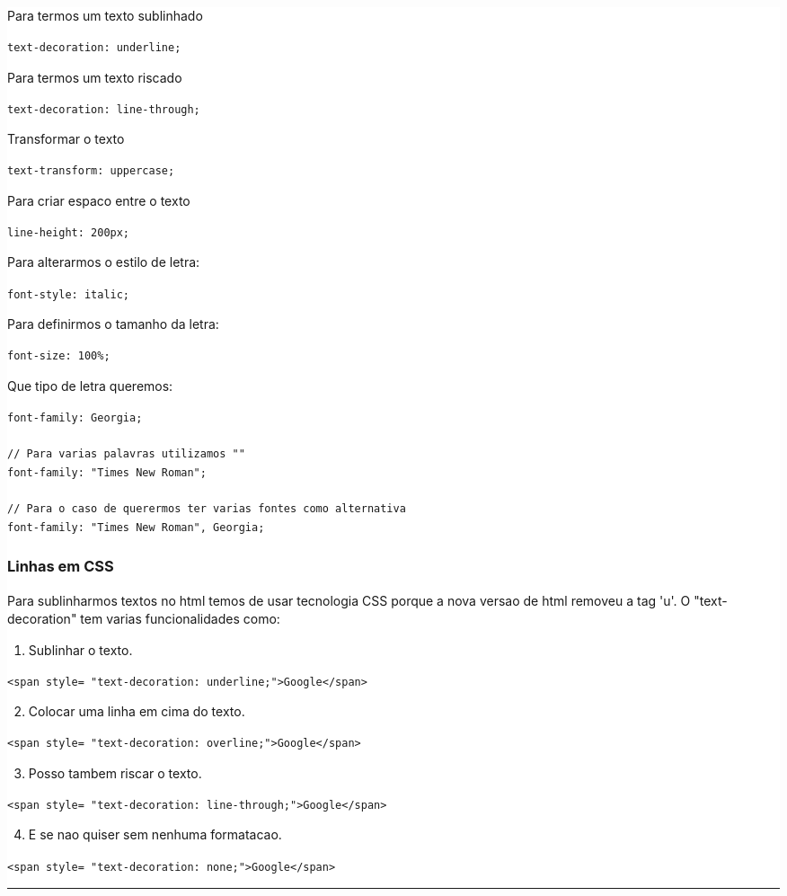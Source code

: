 Para termos um texto sublinhado
```
text-decoration: underline;
```

Para termos um texto riscado
```
text-decoration: line-through;
```

Transformar o texto
```
text-transform: uppercase;
```

Para criar espaco entre o texto
```
line-height: 200px;
```

Para alterarmos o estilo de letra:
```
font-style: italic;
```

Para definirmos o tamanho da letra:
```
font-size: 100%;
```

Que tipo de letra queremos:
```
font-family: Georgia;

// Para varias palavras utilizamos ""
font-family: "Times New Roman";

// Para o caso de querermos ter varias fontes como alternativa
font-family: "Times New Roman", Georgia;
```

### Linhas em CSS
Para sublinharmos textos no html temos de usar tecnologia CSS porque a nova versao de html removeu a tag 'u'. O "text-decoration" tem varias funcionalidades como:
1. Sublinhar o texto.
```
<span style= "text-decoration: underline;">Google</span>
```
2. Colocar uma linha em cima do texto.
```
<span style= "text-decoration: overline;">Google</span>
```
3. Posso tambem riscar o texto.
```
<span style= "text-decoration: line-through;">Google</span>
```
4. E se nao quiser sem nenhuma formatacao.
```
<span style= "text-decoration: none;">Google</span>
```
---
